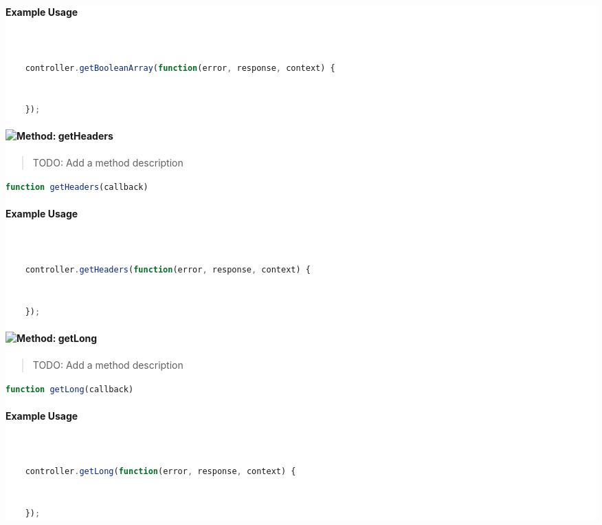 #### Example Usage

```javascript


    controller.getBooleanArray(function(error, response, context) {

    
	});
```



#### <a name="get_headers"></a>![Method: ](https://apidocs.io/img/method.png ".ResponseTypesController.getHeaders") getHeaders

> TODO: Add a method description


```javascript
function getHeaders(callback)
```

#### Example Usage

```javascript


    controller.getHeaders(function(error, response, context) {

    
	});
```



#### <a name="get_long"></a>![Method: ](https://apidocs.io/img/method.png ".ResponseTypesController.getLong") getLong

> TODO: Add a method description


```javascript
function getLong(callback)
```

#### Example Usage

```javascript


    controller.getLong(function(error, response, context) {

    
	});
```


